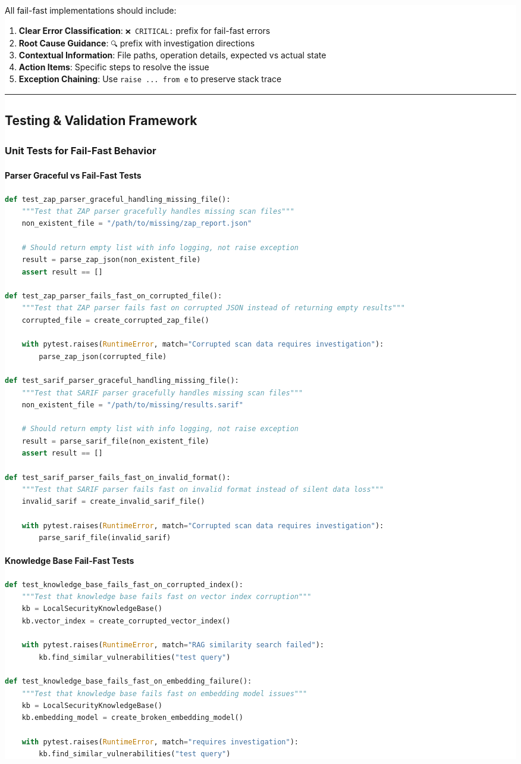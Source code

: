 All fail-fast implementations should include:

1. **Clear Error Classification**: `❌ CRITICAL:` prefix for fail-fast errors
2. **Root Cause Guidance**: `🔍` prefix with investigation directions
3. **Contextual Information**: File paths, operation details, expected vs actual state
4. **Action Items**: Specific steps to resolve the issue
5. **Exception Chaining**: Use `raise ... from e` to preserve stack trace

---

## Testing & Validation Framework

### **Unit Tests for Fail-Fast Behavior**

#### **Parser Graceful vs Fail-Fast Tests**
```python
def test_zap_parser_graceful_handling_missing_file():
    """Test that ZAP parser gracefully handles missing scan files"""
    non_existent_file = "/path/to/missing/zap_report.json"

    # Should return empty list with info logging, not raise exception
    result = parse_zap_json(non_existent_file)
    assert result == []

def test_zap_parser_fails_fast_on_corrupted_file():
    """Test that ZAP parser fails fast on corrupted JSON instead of returning empty results"""
    corrupted_file = create_corrupted_zap_file()

    with pytest.raises(RuntimeError, match="Corrupted scan data requires investigation"):
        parse_zap_json(corrupted_file)

def test_sarif_parser_graceful_handling_missing_file():
    """Test that SARIF parser gracefully handles missing scan files"""
    non_existent_file = "/path/to/missing/results.sarif"

    # Should return empty list with info logging, not raise exception
    result = parse_sarif_file(non_existent_file)
    assert result == []

def test_sarif_parser_fails_fast_on_invalid_format():
    """Test that SARIF parser fails fast on invalid format instead of silent data loss"""
    invalid_sarif = create_invalid_sarif_file()

    with pytest.raises(RuntimeError, match="Corrupted scan data requires investigation"):
        parse_sarif_file(invalid_sarif)
```

#### **Knowledge Base Fail-Fast Tests**
```python
def test_knowledge_base_fails_fast_on_corrupted_index():
    """Test that knowledge base fails fast on vector index corruption"""
    kb = LocalSecurityKnowledgeBase()
    kb.vector_index = create_corrupted_vector_index()

    with pytest.raises(RuntimeError, match="RAG similarity search failed"):
        kb.find_similar_vulnerabilities("test query")

def test_knowledge_base_fails_fast_on_embedding_failure():
    """Test that knowledge base fails fast on embedding model issues"""
    kb = LocalSecurityKnowledgeBase()
    kb.embedding_model = create_broken_embedding_model()

    with pytest.raises(RuntimeError, match="requires investigation"):
        kb.find_similar_vulnerabilities("test query")
```